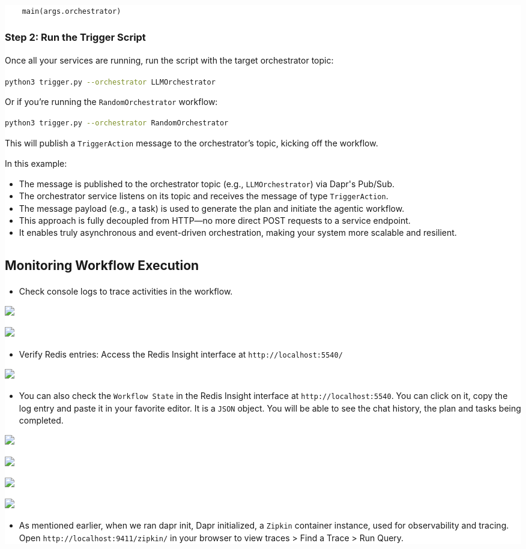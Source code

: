 ```Python
    main(args.orchestrator)
```

### Step 2: Run the Trigger Script

Once all your services are running, run the script with the target orchestrator topic:

```bash
python3 trigger.py --orchestrator LLMOrchestrator
```

Or if you’re running the `RandomOrchestrator` workflow:

```bash
python3 trigger.py --orchestrator RandomOrchestrator
```

This will publish a `TriggerAction` message to the orchestrator’s topic, kicking off the workflow.

In this example:

* The message is published to the orchestrator topic (e.g., `LLMOrchestrator`) via Dapr's Pub/Sub.
* The orchestrator service listens on its topic and receives the message of type `TriggerAction`.
* The message payload (e.g., a task) is used to generate the plan and initiate the agentic workflow.
* This approach is fully decoupled from HTTP—no more direct POST requests to a service endpoint.
* It enables truly asynchronous and event-driven orchestration, making your system more scalable and resilient.

## Monitoring Workflow Execution

- Check console logs to trace activities in the workflow.

![](../../img/workflows_llm_console_logs_activities.png)

![](../../img/workflows_llm_console_logs_activities_chat_completions.png)

- Verify Redis entries: Access the Redis Insight interface at `http://localhost:5540/`

![](../../img/workflows_llm_redis_broadcast_channel.png)

- You can also check the `Workflow State` in the Redis Insight interface at `http://localhost:5540`. You can click on it, copy the log entry and paste it in your favorite editor. It is a `JSON` object. You will be able to see the chat history, the plan and tasks being completed.

![](../../img/workflows_llm_redis_workflow_state.png)

![](../../img/workflows_llm_redis_workflow_state_edit_mode.png)

![](../../img/workflows_llm_workflow_state_json_object.png)

![](../../img/workflows_llm_workflow_state_json_object_plan.png)

- As mentioned earlier, when we ran dapr init, Dapr initialized, a `Zipkin` container instance, used for observability and tracing. Open `http://localhost:9411/zipkin/` in your browser to view traces > Find a Trace > Run Query.
